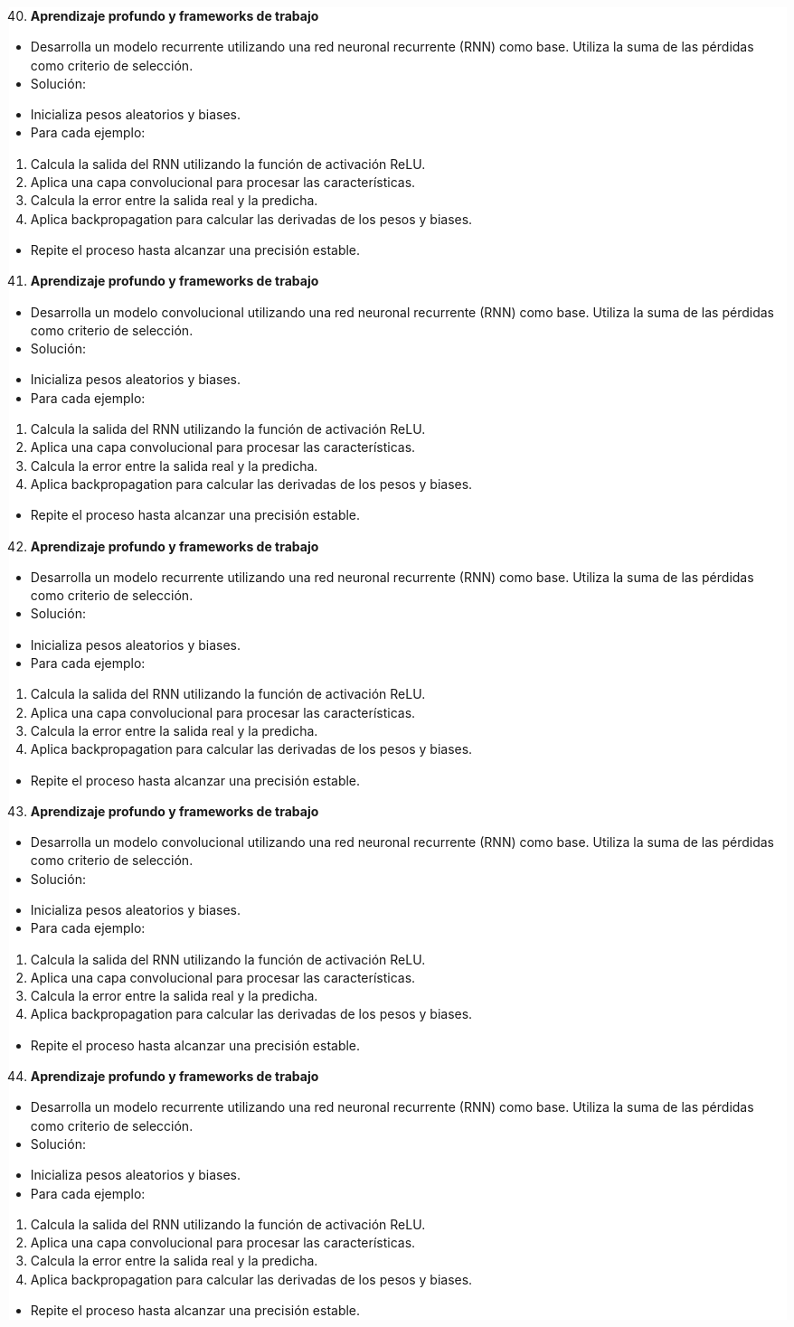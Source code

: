 40. **Aprendizaje profundo y frameworks de trabajo**
 * Desarrolla un modelo recurrente utilizando una red neuronal recurrente (RNN) como base. Utiliza la suma de las pérdidas como criterio de selección.
 * Solución:
 - Inicializa pesos aleatorios y biases.
 - Para cada ejemplo:
 1. Calcula la salida del RNN utilizando la función de activación ReLU.
 2. Aplica una capa convolucional para procesar las características.
 3. Calcula la error entre la salida real y la predicha.
 4. Aplica backpropagation para calcular las derivadas de los pesos y biases.
 - Repite el proceso hasta alcanzar una precisión estable.

41. **Aprendizaje profundo y frameworks de trabajo**
 * Desarrolla un modelo convolucional utilizando una red neuronal recurrente (RNN) como base. Utiliza la suma de las pérdidas como criterio de selección.
 * Solución:
 - Inicializa pesos aleatorios y biases.
 - Para cada ejemplo:
 1. Calcula la salida del RNN utilizando la función de activación ReLU.
 2. Aplica una capa convolucional para procesar las características.
 3. Calcula la error entre la salida real y la predicha.
 4. Aplica backpropagation para calcular las derivadas de los pesos y biases.
 - Repite el proceso hasta alcanzar una precisión estable.

42. **Aprendizaje profundo y frameworks de trabajo**
 * Desarrolla un modelo recurrente utilizando una red neuronal recurrente (RNN) como base. Utiliza la suma de las pérdidas como criterio de selección.
 * Solución:
 - Inicializa pesos aleatorios y biases.
 - Para cada ejemplo:
 1. Calcula la salida del RNN utilizando la función de activación ReLU.
 2. Aplica una capa convolucional para procesar las características.
 3. Calcula la error entre la salida real y la predicha.
 4. Aplica backpropagation para calcular las derivadas de los pesos y biases.
 - Repite el proceso hasta alcanzar una precisión estable.

43. **Aprendizaje profundo y frameworks de trabajo**
 * Desarrolla un modelo convolucional utilizando una red neuronal recurrente (RNN) como base. Utiliza la suma de las pérdidas como criterio de selección.
 * Solución:
 - Inicializa pesos aleatorios y biases.
 - Para cada ejemplo:
 1. Calcula la salida del RNN utilizando la función de activación ReLU.
 2. Aplica una capa convolucional para procesar las características.
 3. Calcula la error entre la salida real y la predicha.
 4. Aplica backpropagation para calcular las derivadas de los pesos y biases.
 - Repite el proceso hasta alcanzar una precisión estable.

44. **Aprendizaje profundo y frameworks de trabajo**
 * Desarrolla un modelo recurrente utilizando una red neuronal recurrente (RNN) como base. Utiliza la suma de las pérdidas como criterio de selección.
 * Solución:
 - Inicializa pesos aleatorios y biases.
 - Para cada ejemplo:
 1. Calcula la salida del RNN utilizando la función de activación ReLU.
 2. Aplica una capa convolucional para procesar las características.
 3. Calcula la error entre la salida real y la predicha.
 4. Aplica backpropagation para calcular las derivadas de los pesos y biases.
 - Repite el proceso hasta alcanzar una precisión estable.
